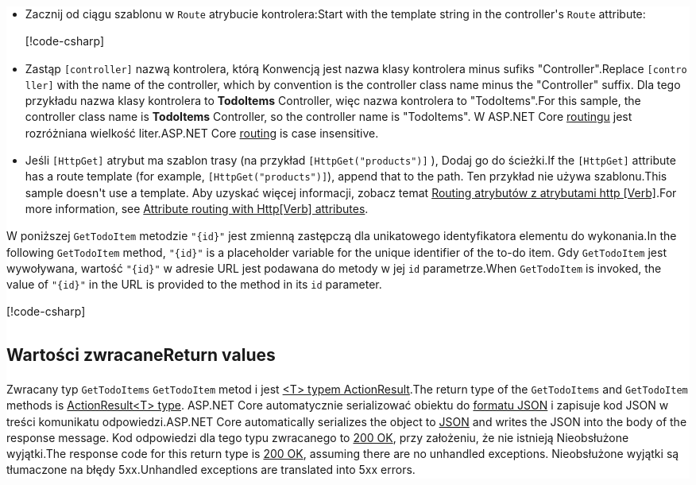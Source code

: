 * <span data-ttu-id="28ecf-337">Zacznij od ciągu szablonu w `Route` atrybucie kontrolera:</span><span class="sxs-lookup"><span data-stu-id="28ecf-337">Start with the template string in the controller's `Route` attribute:</span></span>

  [!code-csharp[](first-web-api/samples/5.x/TodoApi/Controllers/TodoItemsController.cs?name=TodoController&highlight=1)]

* <span data-ttu-id="28ecf-338">Zastąp `[controller]` nazwą kontrolera, którą Konwencją jest nazwa klasy kontrolera minus sufiks "Controller".</span><span class="sxs-lookup"><span data-stu-id="28ecf-338">Replace `[controller]` with the name of the controller, which by convention is the controller class name minus the "Controller" suffix.</span></span> <span data-ttu-id="28ecf-339">Dla tego przykładu nazwa klasy kontrolera to **TodoItems** Controller, więc nazwa kontrolera to "TodoItems".</span><span class="sxs-lookup"><span data-stu-id="28ecf-339">For this sample, the controller class name is **TodoItems** Controller, so the controller name is "TodoItems".</span></span> <span data-ttu-id="28ecf-340">W ASP.NET Core [routingu](xref:mvc/controllers/routing) jest rozróżniana wielkość liter.</span><span class="sxs-lookup"><span data-stu-id="28ecf-340">ASP.NET Core [routing](xref:mvc/controllers/routing) is case insensitive.</span></span>
* <span data-ttu-id="28ecf-341">Jeśli `[HttpGet]` atrybut ma szablon trasy (na przykład `[HttpGet("products")]` ), Dodaj go do ścieżki.</span><span class="sxs-lookup"><span data-stu-id="28ecf-341">If the `[HttpGet]` attribute has a route template (for example, `[HttpGet("products")]`), append that to the path.</span></span> <span data-ttu-id="28ecf-342">Ten przykład nie używa szablonu.</span><span class="sxs-lookup"><span data-stu-id="28ecf-342">This sample doesn't use a template.</span></span> <span data-ttu-id="28ecf-343">Aby uzyskać więcej informacji, zobacz temat [Routing atrybutów z atrybutami http [Verb]](xref:mvc/controllers/routing#attribute-routing-with-httpverb-attributes).</span><span class="sxs-lookup"><span data-stu-id="28ecf-343">For more information, see [Attribute routing with Http[Verb] attributes](xref:mvc/controllers/routing#attribute-routing-with-httpverb-attributes).</span></span>

<span data-ttu-id="28ecf-344">W poniższej `GetTodoItem` metodzie `"{id}"` jest zmienną zastępczą dla unikatowego identyfikatora elementu do wykonania.</span><span class="sxs-lookup"><span data-stu-id="28ecf-344">In the following `GetTodoItem` method, `"{id}"` is a placeholder variable for the unique identifier of the to-do item.</span></span> <span data-ttu-id="28ecf-345">Gdy `GetTodoItem` jest wywoływana, wartość `"{id}"` w adresie URL jest podawana do metody w jej `id` parametrze.</span><span class="sxs-lookup"><span data-stu-id="28ecf-345">When `GetTodoItem` is invoked, the value of `"{id}"` in the URL is provided to the method in its `id` parameter.</span></span>

[!code-csharp[](first-web-api/samples/3.0/TodoApi/Controllers/TodoItemsController.cs?name=snippet_GetByID&highlight=1-2)]

## <a name="return-values"></a><span data-ttu-id="28ecf-346">Wartości zwracane</span><span class="sxs-lookup"><span data-stu-id="28ecf-346">Return values</span></span>

<span data-ttu-id="28ecf-347">Zwracany typ `GetTodoItems` `GetTodoItem` metod i jest [ \<T> typem ActionResult](xref:web-api/action-return-types#actionresultt-type).</span><span class="sxs-lookup"><span data-stu-id="28ecf-347">The return type of the `GetTodoItems` and `GetTodoItem` methods is [ActionResult\<T> type](xref:web-api/action-return-types#actionresultt-type).</span></span> <span data-ttu-id="28ecf-348">ASP.NET Core automatycznie serializować obiektu do [formatu JSON](https://www.json.org/) i zapisuje kod JSON w treści komunikatu odpowiedzi.</span><span class="sxs-lookup"><span data-stu-id="28ecf-348">ASP.NET Core automatically serializes the object to [JSON](https://www.json.org/) and writes the JSON into the body of the response message.</span></span> <span data-ttu-id="28ecf-349">Kod odpowiedzi dla tego typu zwracanego to [200 OK](https://developer.mozilla.org/docs/Web/HTTP/Status/200), przy założeniu, że nie istnieją Nieobsłużone wyjątki.</span><span class="sxs-lookup"><span data-stu-id="28ecf-349">The response code for this return type is [200 OK](https://developer.mozilla.org/docs/Web/HTTP/Status/200), assuming there are no unhandled exceptions.</span></span> <span data-ttu-id="28ecf-350">Nieobsłużone wyjątki są tłumaczone na błędy 5xx.</span><span class="sxs-lookup"><span data-stu-id="28ecf-350">Unhandled exceptions are translated into 5xx errors.</span></span>
